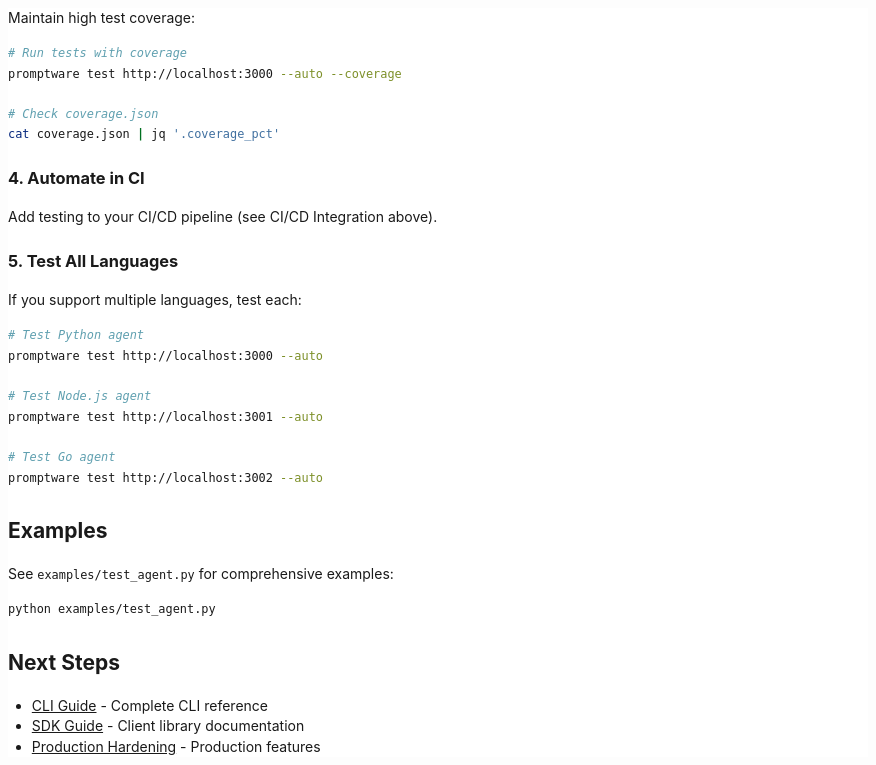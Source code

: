 Maintain high test coverage:

```bash
# Run tests with coverage
promptware test http://localhost:3000 --auto --coverage

# Check coverage.json
cat coverage.json | jq '.coverage_pct'
```

### 4. Automate in CI

Add testing to your CI/CD pipeline (see CI/CD Integration above).

### 5. Test All Languages

If you support multiple languages, test each:

```bash
# Test Python agent
promptware test http://localhost:3000 --auto

# Test Node.js agent
promptware test http://localhost:3001 --auto

# Test Go agent
promptware test http://localhost:3002 --auto
```

## Examples

See `examples/test_agent.py` for comprehensive examples:

```bash
python examples/test_agent.py
```

## Next Steps

- [CLI Guide](./cli-guide.md) - Complete CLI reference
- [SDK Guide](./sdk-guide.md) - Client library documentation
- [Production Hardening](./production-hardening.md) - Production features

